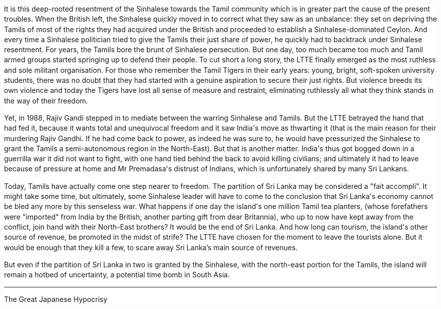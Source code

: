 It is this deep-rooted resentment of the Sinhalese towards the Tamil
community which is in greater part the cause of the present troubles.
When the British left, the Sinhalese quickly moved in to correct what
they saw as an unbalance: they set on depriving the Tamils of most of
the rights they had acquired under the British and proceeded to
establish a Sinhalese-dominated Ceylon. And every time a Sinhalese
politician tried to give the Tamils their just share of power, he
quickly had to backtrack under Sinhalese resentment. For years, the
Tamils bore the brunt of Sinhalese persecution. But one day, too much
became too much and Tamil armed groups started springing up to defend
their people. To cut short a long story, the LTTE finally emerged as the
most ruthless and sole militant organisation. For those who remember the
Tamil Tigers in their early years: young, bright, soft-spoken university
students, there was no doubt that they had started with a genuine
aspiration to secure their just rights. But violence breeds its own
violence and today the Tigers have lost all sense of measure and
restraint, eliminating ruthlessly all what they think stands in the way
of their freedom.

  
Yet, in 1988, Rajiv Gandi stepped in to mediate between the warring
Sinhalese and Tamils. But the LTTE betrayed the hand that had fed it,
because it wants total and unequivocal freedom and it saw India's move
as thwarting it (that is the main reason for their murdering Rajiv
Gandhi. If he had come back to power, as indeed he was sure to, he would
have pressurized the Sinhalese to grant the Tamils a semi-autonomous
region in the North-East). But that is another matter. India's thus got
bogged down in a guerrilla war it did not want to fight, with one hand
tied behind the back to avoid killing civilians; and ultimately it had
to leave because of pressure at home and Mr Premadasa's distrust of
Indians, which is unfortunately shared by many Sri Lankans.

Today, Tamils have actually come one step nearer to freedom. The
partition of Sri Lanka may be considered a "fait accompli". It might
take some time, but ultimately, some Sinhalese leader will have to come
to the conclusion that Sri Lanka's economy cannot be bled any more by
this senseless war. What happens if one day the island's one million
Tamil tea planters, (whose forefathers were "imported" from India by the
British, another parting gift from dear Britannia), who up to now have
kept away from the conflict, join hand with their North-East brothers?
It would be the end of Sri Lanka. And how long can tourism, the island's
other source of revenue, be promoted in the midst of strife? The LTTE
have chosen for the moment to leave the tourists alone. But it would be
enough that they kill a few, to scare away Sri Lanka’s main source of
revenues.

But even if the partition of Sri Lanka in two is granted by the
Sinhalese, with the north-east portion for the Tamils, the island will
remain a hotbed of uncertainty, a potential time bomb in South Asia.

****

The Great Japanese Hypocrisy
